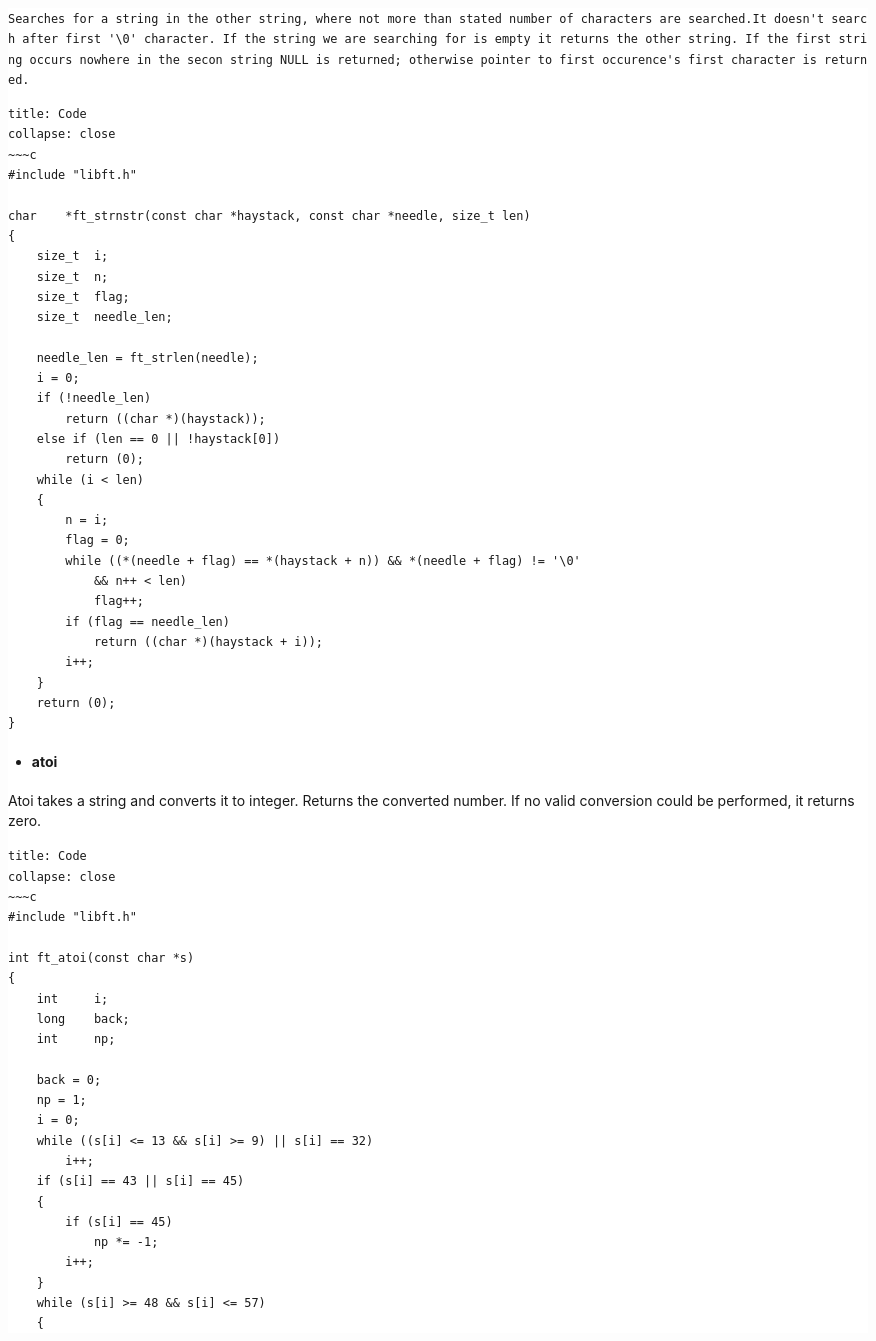 	Searches for a string in the other string, where not more than stated number of characters are searched.It doesn't search after first '\0' character. If the string we are searching for is empty it returns the other string. If the first string occurs nowhere in the secon string NULL is returned; otherwise pointer to first occurence's first character is returned.
``` ad-example
title: Code
collapse: close
~~~c
#include "libft.h"

char	*ft_strnstr(const char *haystack, const char *needle, size_t len)
{
	size_t	i;
	size_t	n;
	size_t	flag;
	size_t	needle_len;

	needle_len = ft_strlen(needle);
	i = 0;
	if (!needle_len)
		return ((char *)(haystack));
	else if (len == 0 || !haystack[0])
		return (0);
	while (i < len)
	{
		n = i;
		flag = 0;
		while ((*(needle + flag) == *(haystack + n)) && *(needle + flag) != '\0'
			&& n++ < len)
			flag++;
		if (flag == needle_len)
			return ((char *)(haystack + i));
		i++;
	}
	return (0);
}
````
- #### atoi
 Atoi takes a string and converts it to integer. Returns the converted number. If no valid conversion could be performed, it returns zero. 
``` ad-example
title: Code
collapse: close
~~~c
#include "libft.h"

int	ft_atoi(const char *s)
{
	int		i;
	long	back;
	int		np;

	back = 0;
	np = 1;
	i = 0;
	while ((s[i] <= 13 && s[i] >= 9) || s[i] == 32)
		i++;
	if (s[i] == 43 || s[i] == 45)
	{
		if (s[i] == 45)
			np *= -1;
		i++;
	}
	while (s[i] >= 48 && s[i] <= 57)
	{
```